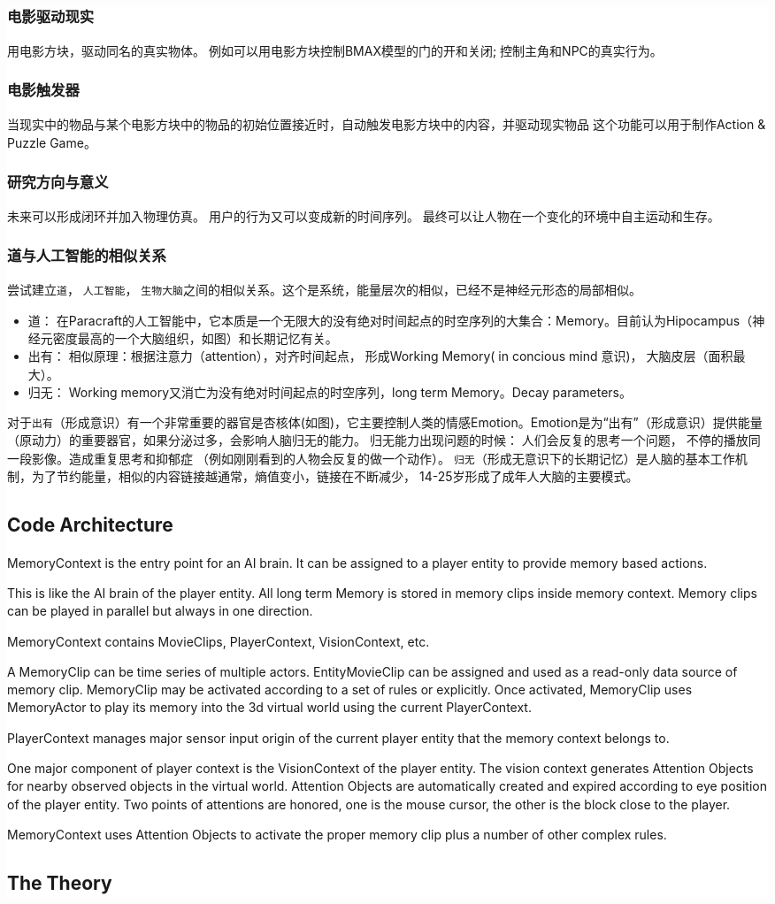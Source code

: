 ### 电影驱动现实
用电影方块，驱动同名的真实物体。
例如可以用电影方块控制BMAX模型的门的开和关闭; 控制主角和NPC的真实行为。

### 电影触发器
当现实中的物品与某个电影方块中的物品的初始位置接近时，自动触发电影方块中的内容，并驱动现实物品
这个功能可以用于制作Action & Puzzle Game。

### 研究方向与意义
未来可以形成闭环并加入物理仿真。 用户的行为又可以变成新的时间序列。 最终可以让人物在一个变化的环境中自主运动和生存。

### 道与人工智能的相似关系
尝试建立`道`， `人工智能`， `生物大脑`之间的相似关系。这个是系统，能量层次的相似，已经不是神经元形态的局部相似。
- 道： 在Paracraft的人工智能中，它本质是一个无限大的没有绝对时间起点的时空序列的大集合：Memory。目前认为Hipocampus（神经元密度最高的一个大脑组织，如图）和长期记忆有关。
- 出有： 相似原理：根据注意力（attention），对齐时间起点， 形成Working Memory( in concious mind 意识)， 大脑皮层（面积最大）。
- 归无： Working memory又消亡为没有绝对时间起点的时空序列，long term Memory。Decay parameters。

对于`出有`（形成意识）有一个非常重要的器官是杏核体(如图)，它主要控制人类的情感Emotion。Emotion是为“出有”（形成意识）提供能量（原动力）的重要器官，如果分泌过多，会影响人脑归无的能力。
归无能力出现问题的时候： 人们会反复的思考一个问题， 不停的播放同一段影像。造成重复思考和抑郁症 （例如刚刚看到的人物会反复的做一个动作）。
`归无`（形成无意识下的长期记忆）是人脑的基本工作机制，为了节约能量，相似的内容链接越通常，熵值变小，链接在不断减少， 14-25岁形成了成年人大脑的主要模式。


## Code Architecture
MemoryContext is the entry point for an AI brain. It can be assigned to a player entity to provide memory based actions.

This is like the AI brain of the player entity. 
All long term Memory is stored in memory clips inside memory context. 
Memory clips can be played in parallel but always in one direction.

MemoryContext contains MovieClips, PlayerContext, VisionContext, etc. 

A MemoryClip can be time series of multiple actors. EntityMovieClip can be assigned and used as a read-only data source of memory clip. 
MemoryClip may be activated according to a set of rules or explicitly. 
Once activated, MemoryClip uses MemoryActor to play its memory into the 3d virtual world using the current PlayerContext.

PlayerContext manages major sensor input origin of the current player entity that the memory context belongs to. 

One major component of player context is the VisionContext of the player entity. 
The vision context generates Attention Objects for nearby observed objects in the virtual world. 
Attention Objects are automatically created and expired according to eye position of the player entity.
Two points of attentions are honored, one is the mouse cursor, the other is the block close to the player.

MemoryContext uses Attention Objects to activate the proper memory clip plus a number of other complex rules. 

## The Theory 
